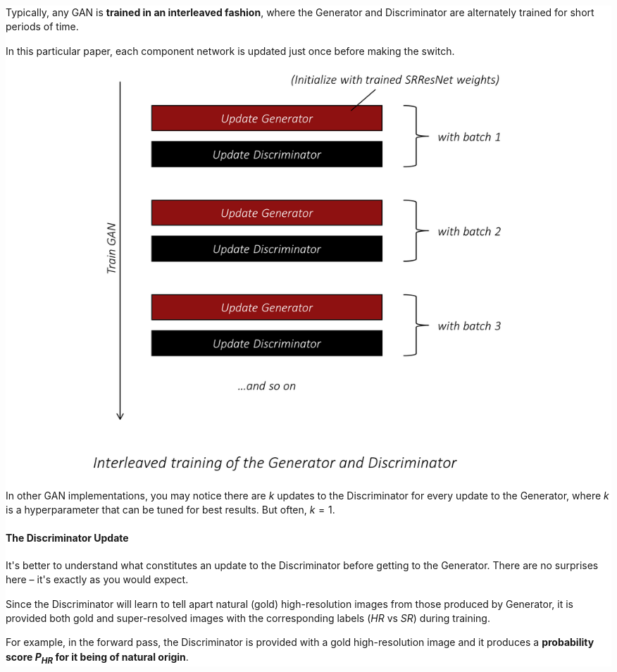 Typically, any GAN is **trained in an interleaved fashion**, where the Generator and Discriminator are alternately trained for short periods of time.

In this particular paper, each component network is updated just once before making the switch.

<p align="center">
<img src="./img/interleaved_training.PNG">
</p>

In other GAN implementations, you may notice there are $k$ updates to the Discriminator for every update to the Generator, where $k$ is a hyperparameter that can be tuned for best results. But often, $k=1$.

#### The Discriminator Update

It's better to understand what constitutes an update to the Discriminator before getting to the Generator. There are no surprises here – it's exactly as you would expect. 

Since the Discriminator will learn to tell apart natural (gold) high-resolution images from those produced by Generator, it is provided both gold and super-resolved images with the corresponding labels ($HR$ vs $SR$) during training.

For example, in the forward pass, the Discriminator is provided with a gold high-resolution image and it produces a **probability score $P_{HR}$ for it being of natural origin**. 
